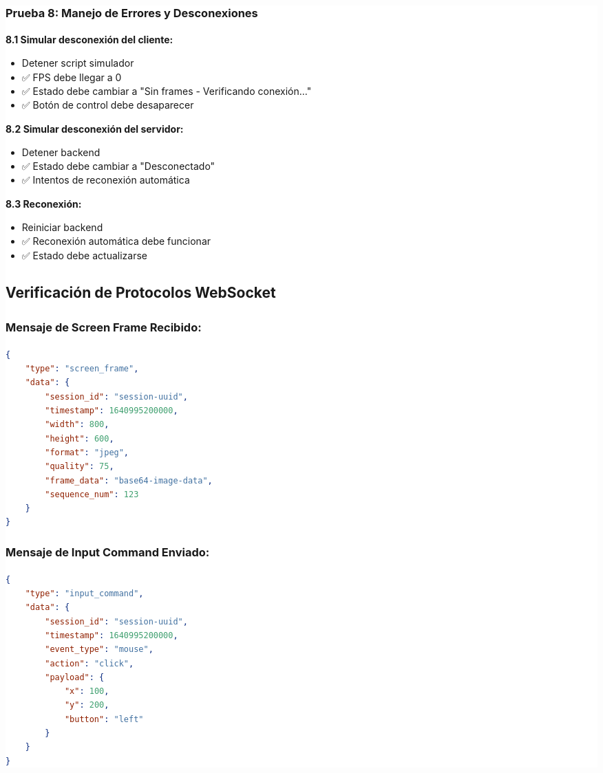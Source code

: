 ### Prueba 8: Manejo de Errores y Desconexiones

**8.1 Simular desconexión del cliente:**
- Detener script simulador
- ✅ FPS debe llegar a 0
- ✅ Estado debe cambiar a "Sin frames - Verificando conexión..."
- ✅ Botón de control debe desaparecer

**8.2 Simular desconexión del servidor:**
- Detener backend
- ✅ Estado debe cambiar a "Desconectado"
- ✅ Intentos de reconexión automática

**8.3 Reconexión:**
- Reiniciar backend
- ✅ Reconexión automática debe funcionar
- ✅ Estado debe actualizarse

## Verificación de Protocolos WebSocket

### Mensaje de Screen Frame Recibido:
```json
{
    "type": "screen_frame",
    "data": {
        "session_id": "session-uuid",
        "timestamp": 1640995200000,
        "width": 800,
        "height": 600,
        "format": "jpeg",
        "quality": 75,
        "frame_data": "base64-image-data",
        "sequence_num": 123
    }
}
```

### Mensaje de Input Command Enviado:
```json
{
    "type": "input_command",
    "data": {
        "session_id": "session-uuid",
        "timestamp": 1640995200000,
        "event_type": "mouse",
        "action": "click",
        "payload": {
            "x": 100,
            "y": 200,
            "button": "left"
        }
    }
}
```
